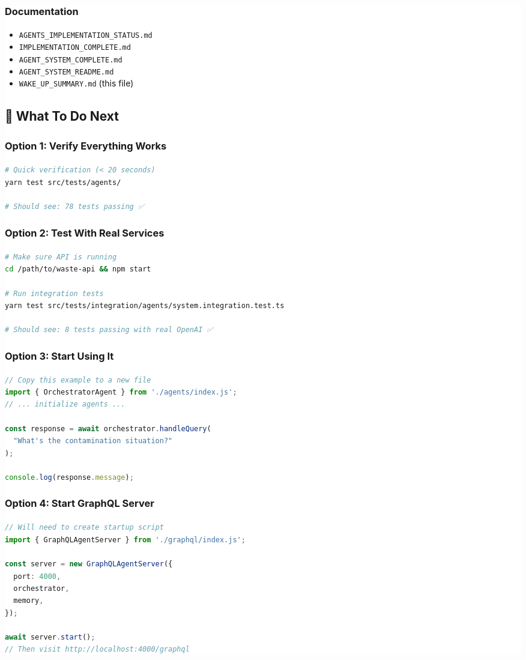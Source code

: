 ### Documentation
- `AGENTS_IMPLEMENTATION_STATUS.md`
- `IMPLEMENTATION_COMPLETE.md`
- `AGENT_SYSTEM_COMPLETE.md`
- `AGENT_SYSTEM_README.md`
- `WAKE_UP_SUMMARY.md` (this file)

## 🚀 What To Do Next

### Option 1: Verify Everything Works
```bash
# Quick verification (< 20 seconds)
yarn test src/tests/agents/

# Should see: 78 tests passing ✅
```

### Option 2: Test With Real Services
```bash
# Make sure API is running
cd /path/to/waste-api && npm start

# Run integration tests
yarn test src/tests/integration/agents/system.integration.test.ts

# Should see: 8 tests passing with real OpenAI ✅
```

### Option 3: Start Using It
```typescript
// Copy this example to a new file
import { OrchestratorAgent } from './agents/index.js';
// ... initialize agents ...

const response = await orchestrator.handleQuery(
  "What's the contamination situation?"
);

console.log(response.message);
```

### Option 4: Start GraphQL Server
```typescript
// Will need to create startup script
import { GraphQLAgentServer } from './graphql/index.js';

const server = new GraphQLAgentServer({
  port: 4000,
  orchestrator,
  memory,
});

await server.start();
// Then visit http://localhost:4000/graphql
```
